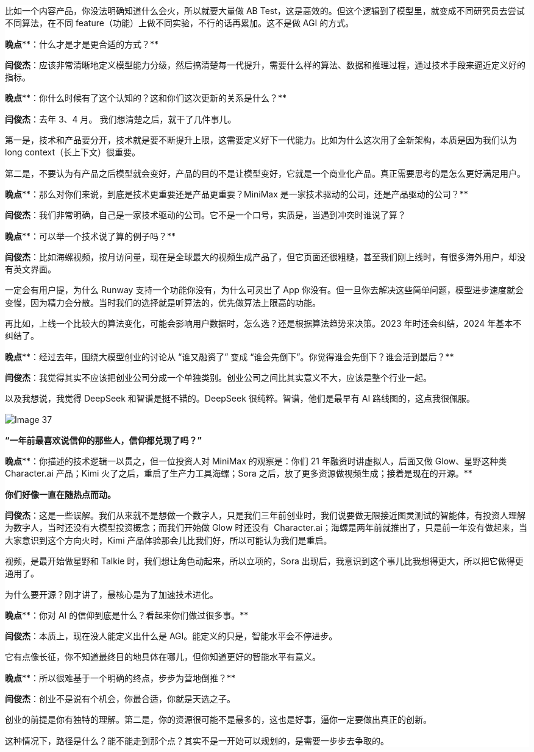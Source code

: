 比如一个内容产品，你没法明确知道什么会火，所以就要大量做 AB Test，这是高效的。但这个逻辑到了模型里，就变成不同研究员去尝试不同算法，在不同 feature（功能）上做不同实验，不行的话再累加。这不是做 AGI 的方式。

**晚点****：什么才是才是更合适的方式？**

**闫俊杰**：应该非常清晰地定义模型能力分级，然后搞清楚每一代提升，需要什么样的算法、数据和推理过程，通过技术手段来逼近定义好的指标。

**晚点****：你什么时候有了这个认知的？这和你们这次更新的关系是什么？**

**闫俊杰**：去年 3、4 月。 我们想清楚之后，就干了几件事儿。

第一是，技术和产品要分开，技术就是要不断提升上限，这需要定义好下一代能力。比如为什么这次用了全新架构，本质是因为我们认为 long context（长上下文）很重要。

第二是，不要认为有产品之后模型就会变好，产品的目的不是让模型变好，它就是一个商业化产品。真正需要思考的是怎么更好满足用户。

**晚点****：那么对你们来说，到底是技术更重要还是产品更重要？MiniMax 是一家技术驱动的公司，还是产品驱动的公司？**

**闫俊杰**：我们非常明确，自己是一家技术驱动的公司。它不是一个口号，实质是，当遇到冲突时谁说了算？

**晚点****：可以举一个技术说了算的例子吗？**

**闫俊杰**：比如海螺视频，按月访问量，现在是全球最大的视频生成产品了，但它页面还很粗糙，甚至我们刚上线时，有很多海外用户，却没有英文界面。

一定会有用户提，为什么 Runway 支持一个功能你没有，为什么可灵出了 App 你没有。但一旦你去解决这些简单问题，模型进步速度就会变慢，因为精力会分散。当时我们的选择就是听算法的，优先做算法上限高的功能。

再比如，上线一个比较大的算法变化，可能会影响用户数据时，怎么选？还是根据算法趋势来决策。2023 年时还会纠结，2024 年基本不纠结了。

**晚点****：经过去年，围绕大模型创业的讨论从 “谁又融资了” 变成 “谁会先倒下”。你觉得谁会先倒下？谁会活到最后？**

**闫俊杰**：我觉得其实不应该把创业公司分成一个单独类别。创业公司之间比其实意义不大，应该是整个行业一起。

以及我想说，我觉得 DeepSeek 和智谱是挺不错的。DeepSeek 很纯粹。智谱，他们是最早有 AI 路线图的，这点我很佩服。

![Image 37](https://mmbiz.qpic.cn/sz_mmbiz_png/p6QnU72Xeomib2qXQnlC4jvjORhAXlnJyKADpMhib4LYe1U5ICr7Q7HfxJialhgVapLfmrqYnoVv9Eem7PhFJTsmg/640?wx_fmt=png&from=appmsg)

**“一年前最喜欢说信仰的那些人，信仰都兑现了吗？”**

**晚点****：你描述的技术逻辑一以贯之，但一位投资人对 MiniMax 的观察是：你们 21 年融资时讲虚拟人，后面又做 Glow、星野这种类 Character.ai 产品；Kimi 火了之后，重启了生产力工具海螺；Sora 之后，放了更多资源做视频生成；接着是现在的开源。**

**你们好像一直在随热点而动。**

**闫俊杰**：这是一些误解。我们从来就不是想做一个数字人，只是我们三年前创业时，我们说要做无限接近图灵测试的智能体，有投资人理解为数字人，当时还没有大模型投资概念；而我们开始做 Glow 时还没有  Character.ai；海螺是两年前就推出了，只是前一年没有做起来，当大家意识到这个方向火时，Kimi 产品体验那会儿比我们好，所以可能认为我们是重启。

视频，是最开始做星野和 Talkie 时，我们想让角色动起来，所以立项的，Sora 出现后，我意识到这个事儿比我想得更大，所以把它做得更通用了。

为什么要开源？刚才讲了，最核心是为了加速技术进化。

**晚点****：你对 AI 的信仰到底是什么？看起来你们做过很多事。**

**闫俊杰**：本质上，现在没人能定义出什么是 AGI。能定义的只是，智能水平会不停进步。

它有点像长征，你不知道最终目的地具体在哪儿，但你知道更好的智能水平有意义。

**晚点****：所以很难基于一个明确的终点，步步为营地倒推？**

**闫俊杰**：创业不是说有个机会，你最合适，你就是天选之子。

创业的前提是你有独特的理解。第二是，你的资源很可能不是最多的，这也是好事，逼你一定要做出真正的创新。

这种情况下，路径是什么？能不能走到那个点？其实不是一开始可以规划的，是需要一步步去争取的。

